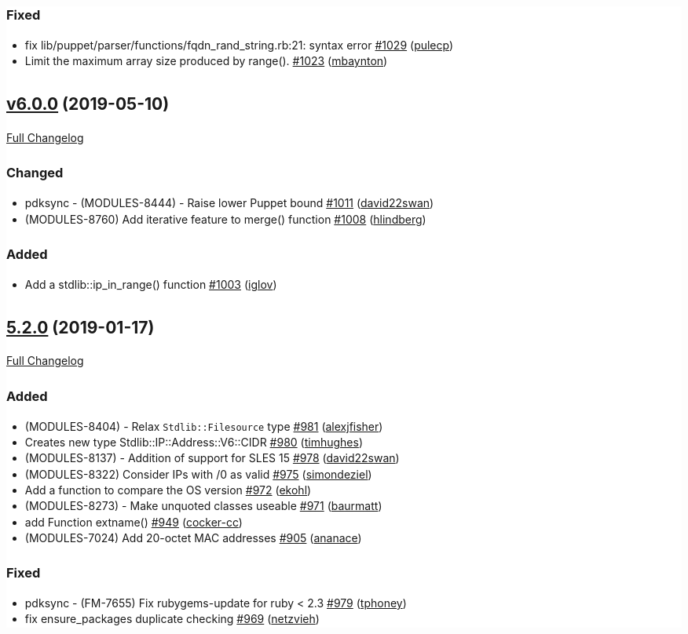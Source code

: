### Fixed

- fix lib/puppet/parser/functions/fqdn\_rand\_string.rb:21: syntax error [\#1029](https://github.com/puppetlabs/puppetlabs-stdlib/pull/1029) ([pulecp](https://github.com/pulecp))
- Limit the maximum array size produced by range\(\). [\#1023](https://github.com/puppetlabs/puppetlabs-stdlib/pull/1023) ([mbaynton](https://github.com/mbaynton))

## [v6.0.0](https://github.com/puppetlabs/puppetlabs-stdlib/tree/v6.0.0) (2019-05-10)

[Full Changelog](https://github.com/puppetlabs/puppetlabs-stdlib/compare/5.2.0...v6.0.0)

### Changed

- pdksync - \(MODULES-8444\) - Raise lower Puppet bound [\#1011](https://github.com/puppetlabs/puppetlabs-stdlib/pull/1011) ([david22swan](https://github.com/david22swan))
- \(MODULES-8760\) Add iterative feature to merge\(\) function [\#1008](https://github.com/puppetlabs/puppetlabs-stdlib/pull/1008) ([hlindberg](https://github.com/hlindberg))

### Added

- Add a stdlib::ip\_in\_range\(\) function [\#1003](https://github.com/puppetlabs/puppetlabs-stdlib/pull/1003) ([iglov](https://github.com/iglov))

## [5.2.0](https://github.com/puppetlabs/puppetlabs-stdlib/tree/5.2.0) (2019-01-17)

[Full Changelog](https://github.com/puppetlabs/puppetlabs-stdlib/compare/5.1.0...5.2.0)

### Added

- \(MODULES-8404\) - Relax `Stdlib::Filesource` type [\#981](https://github.com/puppetlabs/puppetlabs-stdlib/pull/981) ([alexjfisher](https://github.com/alexjfisher))
- Creates new type Stdlib::IP::Address::V6::CIDR [\#980](https://github.com/puppetlabs/puppetlabs-stdlib/pull/980) ([timhughes](https://github.com/timhughes))
- \(MODULES-8137\) - Addition of support for SLES 15 [\#978](https://github.com/puppetlabs/puppetlabs-stdlib/pull/978) ([david22swan](https://github.com/david22swan))
- \(MODULES-8322\) Consider IPs with /0 as valid [\#975](https://github.com/puppetlabs/puppetlabs-stdlib/pull/975) ([simondeziel](https://github.com/simondeziel))
- Add a function to compare the OS version [\#972](https://github.com/puppetlabs/puppetlabs-stdlib/pull/972) ([ekohl](https://github.com/ekohl))
- \(MODULES-8273\) - Make unquoted classes useable [\#971](https://github.com/puppetlabs/puppetlabs-stdlib/pull/971) ([baurmatt](https://github.com/baurmatt))
- add Function extname\(\) [\#949](https://github.com/puppetlabs/puppetlabs-stdlib/pull/949) ([cocker-cc](https://github.com/cocker-cc))
- \(MODULES-7024\) Add 20-octet MAC addresses [\#905](https://github.com/puppetlabs/puppetlabs-stdlib/pull/905) ([ananace](https://github.com/ananace))

### Fixed

- pdksync - \(FM-7655\) Fix rubygems-update for ruby \< 2.3 [\#979](https://github.com/puppetlabs/puppetlabs-stdlib/pull/979) ([tphoney](https://github.com/tphoney))
- fix ensure\_packages duplicate checking [\#969](https://github.com/puppetlabs/puppetlabs-stdlib/pull/969) ([netzvieh](https://github.com/netzvieh))

